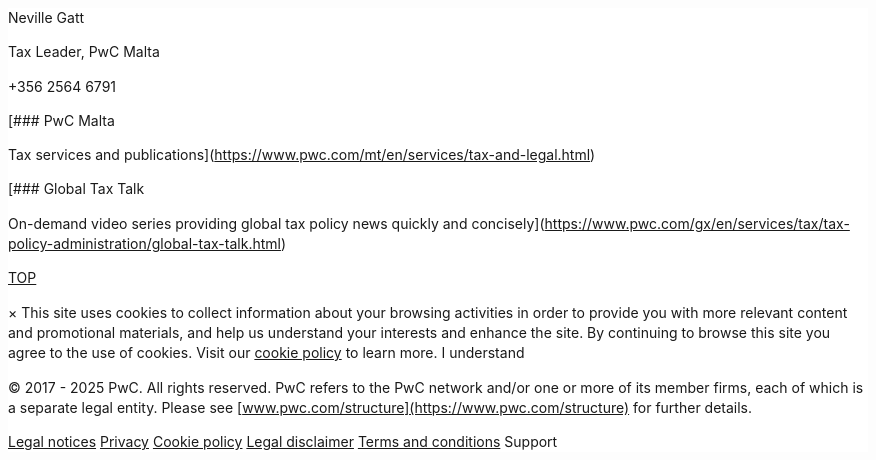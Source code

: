 Neville Gatt

Tax Leader, PwC Malta

+356 2564 6791







[### PwC Malta

Tax services and publications](https://www.pwc.com/mt/en/services/tax-and-legal.html)

[### Global Tax Talk

On-demand video series providing global tax policy news quickly and concisely](https://www.pwc.com/gx/en/services/tax/tax-policy-administration/global-tax-talk.html)






 
[TOP](malta%3FtopicTypeId=35fd5f5e-24ba-48d0-a39a-b76315a497dc.html# "Return to top of the page")




×
 This site uses cookies to collect information about your browsing activities in order to provide you with more relevant content and promotional materials, and help us understand your interests and enhance the site. By continuing to browse this site you agree to the use of cookies. Visit our [cookie policy](https://www.pwc.com/gx/en/legal-notices/cookie-policy.html) to learn more.
I understand




© 2017 - 2025 PwC. All rights reserved. PwC refers to the PwC network and/or one or more of its member firms, each of which is a separate legal entity. Please see [www.pwc.com/structure](https://www.pwc.com/structure) for further details.


[Legal notices](https://www.pwc.com/gx/en/legal-notices.html)
[Privacy](https://www.pwc.com/gx/en/legal-notices/pwc-privacy-statement.html)
[Cookie policy](https://www.pwc.com/gx/en/legal-notices/cookie-policy.html)
[Legal disclaimer](https://www.pwc.com/gx/en/legal-notices/legal-disclaimer.html)
[Terms and conditions](https://www.pwc.com/gx/en/legal-notices/terms-and-conditions.html)
Support






